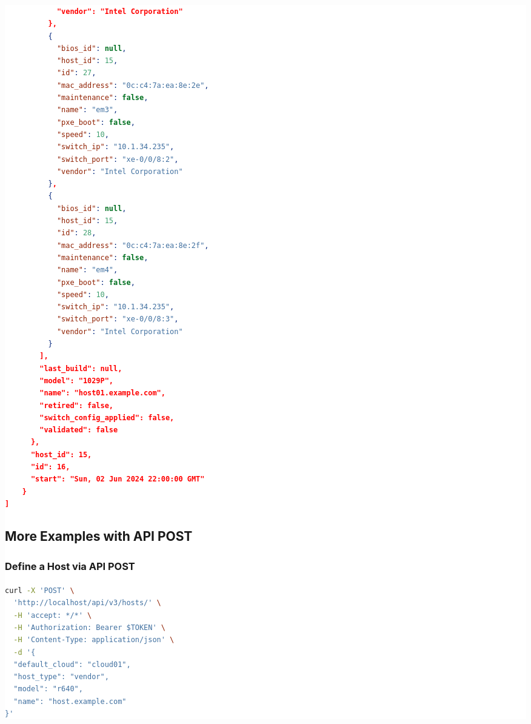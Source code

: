 ```json
            "vendor": "Intel Corporation"
          },
          {
            "bios_id": null,
            "host_id": 15,
            "id": 27,
            "mac_address": "0c:c4:7a:ea:8e:2e",
            "maintenance": false,
            "name": "em3",
            "pxe_boot": false,
            "speed": 10,
            "switch_ip": "10.1.34.235",
            "switch_port": "xe-0/0/8:2",
            "vendor": "Intel Corporation"
          },
          {
            "bios_id": null,
            "host_id": 15,
            "id": 28,
            "mac_address": "0c:c4:7a:ea:8e:2f",
            "maintenance": false,
            "name": "em4",
            "pxe_boot": false,
            "speed": 10,
            "switch_ip": "10.1.34.235",
            "switch_port": "xe-0/0/8:3",
            "vendor": "Intel Corporation"
          }
        ],
        "last_build": null,
        "model": "1029P",
        "name": "host01.example.com",
        "retired": false,
        "switch_config_applied": false,
        "validated": false
      },
      "host_id": 15,
      "id": 16,
      "start": "Sun, 02 Jun 2024 22:00:00 GMT"
    }
]
```

## More Examples with API POST

### Define a Host via API POST
```bash
curl -X 'POST' \
  'http://localhost/api/v3/hosts/' \
  -H 'accept: */*' \
  -H 'Authorization: Bearer $TOKEN' \
  -H 'Content-Type: application/json' \
  -d '{
  "default_cloud": "cloud01",
  "host_type": "vendor",
  "model": "r640",
  "name": "host.example.com"
}'
```
